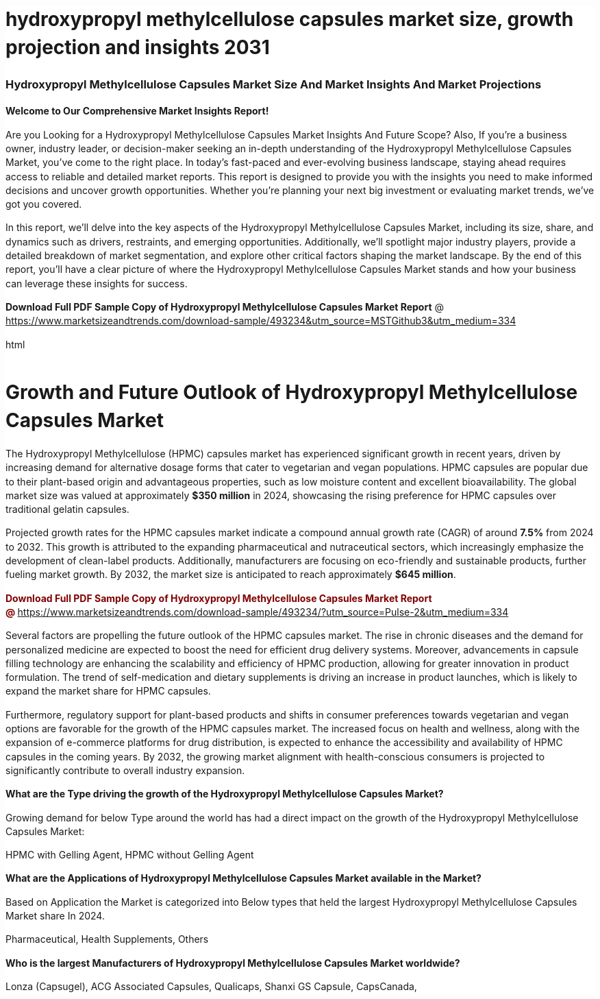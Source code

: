 <H1>hydroxypropyl methylcellulose capsules market size, growth projection and insights 2031</H1><div class="" data-test-id=""><h3><span class="">Hydroxypropyl Methylcellulose Capsules Market Size And Market Insights And Market Projections</span></h3></div><div class="" data-test-id=""><p><strong>Welcome to Our Comprehensive Market Insights Report!</strong></p><p>Are you Looking for a Hydroxypropyl Methylcellulose Capsules Market Insights And Future Scope? Also, If you&rsquo;re a business owner, industry leader, or decision-maker seeking an in-depth understanding of the Hydroxypropyl Methylcellulose Capsules Market, you&rsquo;ve come to the right place. In today&rsquo;s fast-paced and ever-evolving business landscape, staying ahead requires access to reliable and detailed market reports. This report is designed to provide you with the insights you need to make informed decisions and uncover growth opportunities. Whether you&rsquo;re planning your next big investment or evaluating market trends, we&rsquo;ve got you covered.</p><p>In this report, we&rsquo;ll delve into the key aspects of the Hydroxypropyl Methylcellulose Capsules Market, including its size, share, and dynamics such as drivers, restraints, and emerging opportunities. Additionally, we&rsquo;ll spotlight major industry players, provide a detailed breakdown of market segmentation, and explore other critical factors shaping the market landscape. By the end of this report, you&rsquo;ll have a clear picture of where the Hydroxypropyl Methylcellulose Capsules Market stands and how your business can leverage these insights for success.</p><p><strong>Download Full PDF Sample Copy of Hydroxypropyl Methylcellulose Capsules Market Report</strong> @ <a href="https://www.marketsizeandtrends.com/download-sample/493234&utm_source=MSTGithub3&utm_medium=334" target="_blank">https://www.marketsizeandtrends.com/download-sample/493234&utm_source=MSTGithub3&utm_medium=334</a></p></div><div class="" data-test-id=""><p><span class="">html<html><head> <title>Hydroxypropyl Methylcellulose Capsules Market Outlook</title></head><body> <h1>Growth and Future Outlook of Hydroxypropyl Methylcellulose Capsules Market</h1> <p>The Hydroxypropyl Methylcellulose (HPMC) capsules market has experienced significant growth in recent years, driven by increasing demand for alternative dosage forms that cater to vegetarian and vegan populations. HPMC capsules are popular due to their plant-based origin and advantageous properties, such as low moisture content and excellent bioavailability. The global market size was valued at approximately <strong>$350 million</strong> in 2024, showcasing the rising preference for HPMC capsules over traditional gelatin capsules.</p> <p>Projected growth rates for the HPMC capsules market indicate a compound annual growth rate (CAGR) of around <strong>7.5%</strong> from 2024 to 2032. This growth is attributed to the expanding pharmaceutical and nutraceutical sectors, which increasingly emphasize the development of clean-label products. Additionally, manufacturers are focusing on eco-friendly and sustainable products, further fueling market growth. By 2032, the market size is anticipated to reach approximately <strong>$645 million</strong>.</p> <p><strong><span style="color: #800000;">Download Full PDF Sample Copy of Hydroxypropyl Methylcellulose Capsules Market Report @</span>&nbsp;</strong><a href="https://www.marketsizeandtrends.com/download-sample/493234/?utm_source=Pulse-2&amp;utm_medium=334">https://www.marketsizeandtrends.com/download-sample/493234/?utm_source=Pulse-2&amp;utm_medium=334</a></p> <p>Several factors are propelling the future outlook of the HPMC capsules market. The rise in chronic diseases and the demand for personalized medicine are expected to boost the need for efficient drug delivery systems. Moreover, advancements in capsule filling technology are enhancing the scalability and efficiency of HPMC production, allowing for greater innovation in product formulation. The trend of self-medication and dietary supplements is driving an increase in product launches, which is likely to expand the market share for HPMC capsules.</p> <p>Furthermore, regulatory support for plant-based products and shifts in consumer preferences towards vegetarian and vegan options are favorable for the growth of the HPMC capsules market. The increased focus on health and wellness, along with the expansion of e-commerce platforms for drug distribution, is expected to enhance the accessibility and availability of HPMC capsules in the coming years. By 2032, the growing market alignment with health-conscious consumers is projected to significantly contribute to overall industry expansion.</p></body></html></span></p><p><strong><span class="">What are the&nbsp;Type driving the growth of the Hydroxypropyl Methylcellulose Capsules Market?</span></strong></p></div><div class="" data-test-id=""><p><span class="">Growing demand for below Type around the world has had a direct impact on the growth of the Hydroxypropyl Methylcellulose Capsules Market:</span></p></div><div class="" data-test-id=""><p>HPMC with Gelling Agent, HPMC without Gelling Agent</p><p><span class=""><strong>What are the&nbsp;Applications&nbsp;of Hydroxypropyl Methylcellulose Capsules Market available in the Market?</strong></span></p></div><div class="" data-test-id=""><p><span class="">Based on Application the Market is categorized into Below types that held the largest Hydroxypropyl Methylcellulose Capsules Market share In 2024.</span></p></div><div class="" data-test-id=""><p><span class="">Pharmaceutical, Health Supplements, Others</span></p><p><span class=""><strong>Who is the largest Manufacturers of Hydroxypropyl Methylcellulose Capsules Market worldwide?</strong></span></p></div><div class="" data-test-id=""><p><span class="">Lonza (Capsugel), ACG Associated Capsules, Qualicaps, Shanxi GS Capsule, CapsCanada,